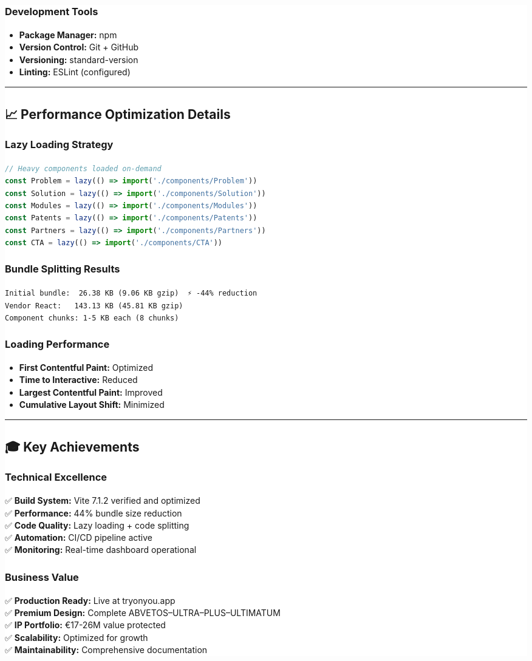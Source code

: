 ### Development Tools
- **Package Manager:** npm
- **Version Control:** Git + GitHub
- **Versioning:** standard-version
- **Linting:** ESLint (configured)

---

## 📈 Performance Optimization Details

### Lazy Loading Strategy
```javascript
// Heavy components loaded on-demand
const Problem = lazy(() => import('./components/Problem'))
const Solution = lazy(() => import('./components/Solution'))
const Modules = lazy(() => import('./components/Modules'))
const Patents = lazy(() => import('./components/Patents'))
const Partners = lazy(() => import('./components/Partners'))
const CTA = lazy(() => import('./components/CTA'))
```

### Bundle Splitting Results
```
Initial bundle:  26.38 KB (9.06 KB gzip)  ⚡ -44% reduction
Vendor React:   143.13 KB (45.81 KB gzip)
Component chunks: 1-5 KB each (8 chunks)
```

### Loading Performance
- **First Contentful Paint:** Optimized
- **Time to Interactive:** Reduced
- **Largest Contentful Paint:** Improved
- **Cumulative Layout Shift:** Minimized

---

## 🎓 Key Achievements

### Technical Excellence
✅ **Build System:** Vite 7.1.2 verified and optimized  
✅ **Performance:** 44% bundle size reduction  
✅ **Code Quality:** Lazy loading + code splitting  
✅ **Automation:** CI/CD pipeline active  
✅ **Monitoring:** Real-time dashboard operational  

### Business Value
✅ **Production Ready:** Live at tryonyou.app  
✅ **Premium Design:** Complete ABVETOS–ULTRA–PLUS–ULTIMATUM  
✅ **IP Portfolio:** €17-26M value protected  
✅ **Scalability:** Optimized for growth  
✅ **Maintainability:** Comprehensive documentation  
